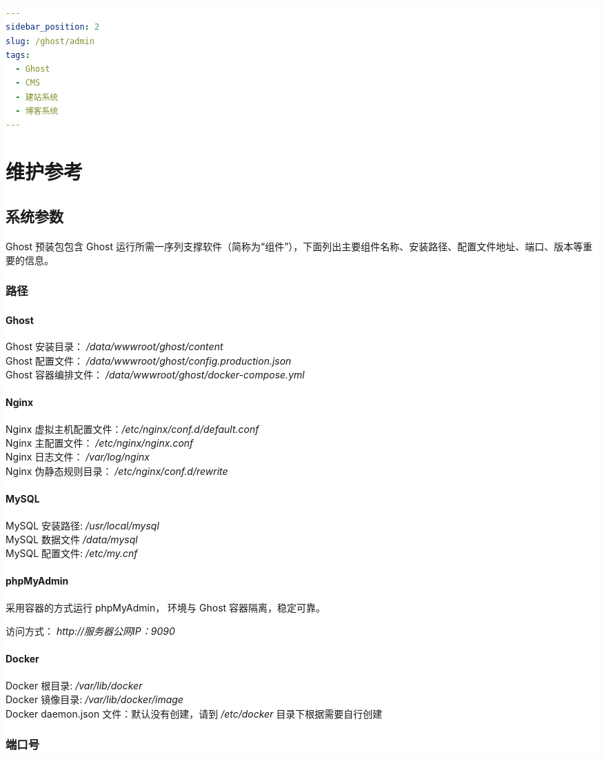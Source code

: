 ```yaml
---
sidebar_position: 2
slug: /ghost/admin
tags:
  - Ghost
  - CMS
  - 建站系统
  - 博客系统
---
```


# 维护参考

## 系统参数

Ghost 预装包包含 Ghost 运行所需一序列支撑软件（简称为“组件”），下面列出主要组件名称、安装路径、配置文件地址、端口、版本等重要的信息。

### 路径

#### Ghost

Ghost 安装目录： */data/wwwroot/ghost/content*  
Ghost 配置文件： */data/wwwroot/ghost/config.production.json*  
Ghost 容器编排文件： */data/wwwroot/ghost/docker-compose.yml*  

#### Nginx

Nginx 虚拟主机配置文件：*/etc/nginx/conf.d/default.conf*  
Nginx 主配置文件： */etc/nginx/nginx.conf*  
Nginx 日志文件： */var/log/nginx*  
Nginx 伪静态规则目录： */etc/nginx/conf.d/rewrite*

#### MySQL

MySQL 安装路径: */usr/local/mysql*  
MySQL 数据文件 */data/mysql*  
MySQL 配置文件: */etc/my.cnf*  

#### phpMyAdmin

采用容器的方式运行 phpMyAdmin， 环境与 Ghost 容器隔离，稳定可靠。  

访问方式： *http://服务器公网IP：9090*


#### Docker

Docker 根目录: */var/lib/docker*  
Docker 镜像目录: */var/lib/docker/image*   
Docker daemon.json 文件：默认没有创建，请到 */etc/docker* 目录下根据需要自行创建   


### 端口号
